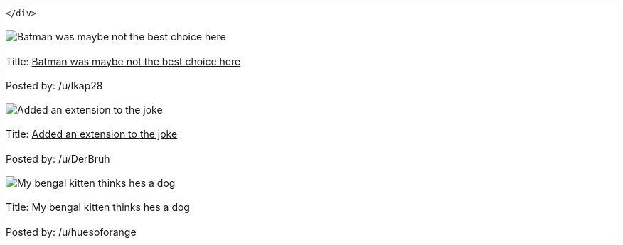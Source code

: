     </div>
  </div>
</div>

<div class="card">
  <div class="card-image">
    <img class="post-img" src="https://i.redd.it/5mrbkv3pq1i51.jpg" alt="Batman was maybe not the best choice here" title="Batman was maybe not the best choice here" />
  </div>
  <div class="card-content">
    <div class="media">
      <div class="media-content">
        <p class="title is-4">
           Title: <a href="https://www.reddit.com/r/CrappyDesign/comments/iczd1v/batman_was_maybe_not_the_best_choice_here/">Batman was maybe not the best choice here</a>
        </p>
        <p class="subtitle is-4">Posted by: /u/lkap28</p>
      </div>
    </div>
  </div>
</div>

<div class="card">
  <div class="card-image">
    <img class="post-img" src="https://i.redd.it/9p24gyeiu5h51.jpg" alt="Added an extension to the joke" title="Added an extension to the joke" />
  </div>
  <div class="card-content">
    <div class="media">
      <div class="media-content">
        <p class="title is-4">
           Title: <a href="https://www.reddit.com/r/memes/comments/ia6j7y/added_an_extension_to_the_joke/">Added an extension to the joke</a>
        </p>
        <p class="subtitle is-4">Posted by: /u/DerBruh</p>
      </div>
    </div>
  </div>
</div>

<div class="card">
  <div class="card-image">
    <img class="post-img" src="https://i.redd.it/j2jc9nl9lwg51.jpg" alt="My bengal kitten thinks hes a dog" title="My bengal kitten thinks hes a dog" />
  </div>
  <div class="card-content">
    <div class="media">
      <div class="media-content">
        <p class="title is-4">
           Title: <a href="https://www.reddit.com/r/Eyebleach/comments/i9g52t/my_bengal_kitten_thinks_hes_a_dog/">My bengal kitten thinks hes a dog</a>
        </p>
        <p class="subtitle is-4">Posted by: /u/huesoforange</p>
      </div>
    </div>
  </div>
</div>
